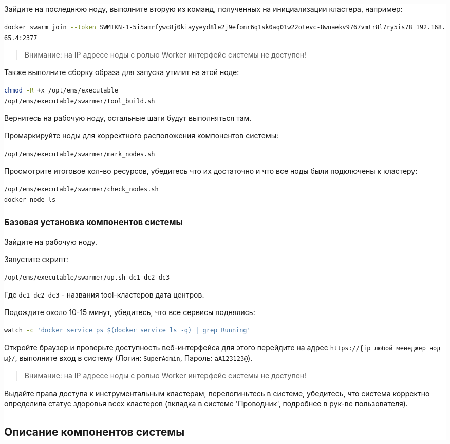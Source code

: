 Зайдите на последнюю ноду, выполните вторую из команд, полученных на инициализации кластера, например:

```bash
docker swarm join --token SWMTKN-1-5i5amrfywc8j0kiayyeyd8le2j9efonr6q1sk0aq01w22otevc-8wnaekv9767vmtr8l7ry5is78 192.168.65.4:2377
```

> Внимание: на IP адресе ноды с ролью Worker интерфейс системы не доступен!

Также выполните сборку образа для запуска утилит на этой ноде:

```bash
chmod -R +x /opt/ems/executable
/opt/ems/executable/swarmer/tool_build.sh
```

Вернитесь на рабочую ноду, остальные шаги будут выполняться там.

Промаркируйте ноды для корректного расположения компонентов системы:

```bash
/opt/ems/executable/swarmer/mark_nodes.sh
```

Просмотрите итоговое кол-во ресурсов, убедитесь что их достаточно и что все ноды были подключены к кластеру:

```bash
/opt/ems/executable/swarmer/check_nodes.sh
docker node ls
```

### Базовая установка компонентов системы

Зайдите на рабочую ноду.

Запустите скрипт:

```bash
/opt/ems/executable/swarmer/up.sh dc1 dc2 dc3
```

Где `dc1 dc2 dc3` - названия tool-кластеров дата центров.

Подождите около 10-15 минут, убедитесь, что все сервисы поднялись:

```bash
watch -c 'docker service ps $(docker service ls -q) | grep Running'
```

Откройте браузер и проверьте доступность веб-интерфейса для этого перейдите на адрес `https://{ip любой менеджер ноды}/`, выполните вход в систему (Логин: `SuperAdmin`, Пароль: `aA123123@`).

> Внимание: на IP адресе ноды с ролью Worker интерфейс системы не доступен!

Выдайте права доступа к инструментальным кластерам, перелогиньтесь в системе, убедитесь, что система корректно определила статус здоровья всех кластеров (вкладка в системе 'Проводник', подробнее в рук-ве пользователя).

## Описание компонентов системы
